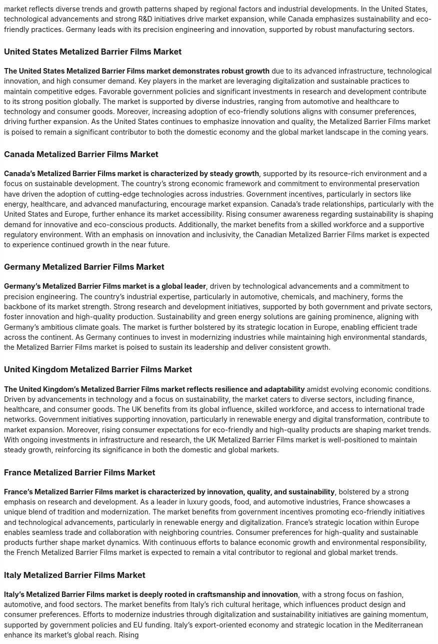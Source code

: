 market reflects diverse trends and growth patterns shaped by regional factors and industrial developments. In the United States, technological advancements and strong R&amp;D initiatives drive market expansion, while Canada emphasizes sustainability and eco-friendly practices. Germany leads with its precision engineering and innovation, supported by robust manufacturing sectors.</span></em></p></blockquote><h3><strong>United States Metalized Barrier Films Market</strong></h3><p><strong>The United States Metalized Barrier Films market demonstrates robust growth</strong> due to its advanced infrastructure, technological innovation, and high consumer demand. Key players in the market are leveraging digitalization and sustainable practices to maintain competitive edges. Favorable government policies and significant investments in research and development contribute to its strong position globally. The market is supported by diverse industries, ranging from automotive and healthcare to technology and consumer goods. Moreover, increasing adoption of eco-friendly solutions aligns with consumer preferences, driving further expansion. As the United States continues to emphasize innovation and quality, the Metalized Barrier Films market is poised to remain a significant contributor to both the domestic economy and the global market landscape in the coming years.</p><h3><strong>Canada Metalized Barrier Films Market</strong></h3><p><strong>Canada&rsquo;s Metalized Barrier Films market is characterized by steady growth</strong>, supported by its resource-rich environment and a focus on sustainable development. The country&rsquo;s strong economic framework and commitment to environmental preservation have driven the adoption of cutting-edge technologies across industries. Government incentives, particularly in sectors like energy, healthcare, and advanced manufacturing, encourage market expansion. Canada&rsquo;s trade relationships, particularly with the United States and Europe, further enhance its market accessibility. Rising consumer awareness regarding sustainability is shaping demand for innovative and eco-conscious products. Additionally, the market benefits from a skilled workforce and a supportive regulatory environment. With an emphasis on innovation and inclusivity, the Canadian Metalized Barrier Films market is expected to experience continued growth in the near future.</p><h3><strong>Germany Metalized Barrier Films Market</strong></h3><p><strong>Germany&rsquo;s Metalized Barrier Films market is a global leader</strong>, driven by technological advancements and a commitment to precision engineering. The country&rsquo;s industrial expertise, particularly in automotive, chemicals, and machinery, forms the backbone of its market strength. Strong research and development initiatives, supported by both government and private sectors, foster innovation and high-quality production. Sustainability and green energy solutions are gaining prominence, aligning with Germany&rsquo;s ambitious climate goals. The market is further bolstered by its strategic location in Europe, enabling efficient trade across the continent. As Germany continues to invest in modernizing industries while maintaining high environmental standards, the Metalized Barrier Films market is poised to sustain its leadership and deliver consistent growth.</p><h3><strong>United Kingdom Metalized Barrier Films Market</strong></h3><p><strong>The United Kingdom&rsquo;s Metalized Barrier Films market reflects resilience and adaptability</strong> amidst evolving economic conditions. Driven by advancements in technology and a focus on sustainability, the market caters to diverse sectors, including finance, healthcare, and consumer goods. The UK benefits from its global influence, skilled workforce, and access to international trade networks. Government initiatives supporting innovation, particularly in renewable energy and digital transformation, contribute to market expansion. Moreover, rising consumer expectations for eco-friendly and high-quality products are shaping market trends. With ongoing investments in infrastructure and research, the UK Metalized Barrier Films market is well-positioned to maintain steady growth, reinforcing its significance in both the domestic and global markets.</p><h3><strong>France Metalized Barrier Films Market</strong></h3><p><strong>France&rsquo;s Metalized Barrier Films market is characterized by innovation, quality, and sustainability</strong>, bolstered by a strong emphasis on research and development. As a leader in luxury goods, food, and automotive industries, France showcases a unique blend of tradition and modernization. The market benefits from government incentives promoting eco-friendly initiatives and technological advancements, particularly in renewable energy and digitalization. France&rsquo;s strategic location within Europe enables seamless trade and collaboration with neighboring countries. Consumer preferences for high-quality and sustainable products further shape market dynamics. With continuous efforts to balance economic growth and environmental responsibility, the French Metalized Barrier Films market is expected to remain a vital contributor to regional and global market trends.</p><h3><strong>Italy Metalized Barrier Films Market</strong></h3><p><strong>Italy&rsquo;s Metalized Barrier Films market is deeply rooted in craftsmanship and innovation</strong>, with a strong focus on fashion, automotive, and food sectors. The market benefits from Italy&rsquo;s rich cultural heritage, which influences product design and consumer preferences. Efforts to modernize industries through digitalization and sustainability initiatives are gaining momentum, supported by government policies and EU funding. Italy&rsquo;s export-oriented economy and strategic location in the Mediterranean enhance its market&rsquo;s global reach. Rising
